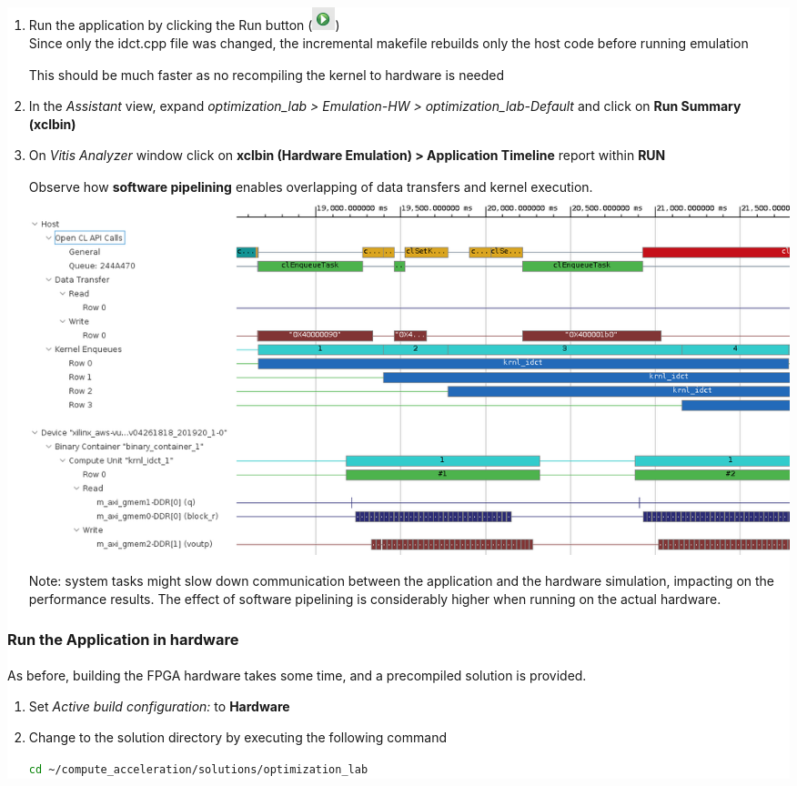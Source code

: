 1. Run the application by clicking the Run button (![](./images/Fig-run.png))  
    Since only the idct.cpp file was changed, the incremental makefile rebuilds only the host code before running emulation

    This should be much faster as no recompiling the kernel to hardware is needed

1. In the *Assistant* view, expand *optimization\_lab > Emulation-HW > optimization\_lab-Default* and click on **Run Summary (xclbin)**

1. On *Vitis Analyzer* window click on **xclbin (Hardware Emulation) > Application Timeline** report within **RUN**

    Observe how **software pipelining** enables overlapping of data transfers and kernel execution.
​
	![](./images/optimization_lab/application_timeline_after_host_optimization.png)

    Note: system tasks might slow down communication between the application and the hardware simulation, impacting on the performance results. The effect of software pipelining is considerably higher when running on the actual hardware.

###  Run the Application in hardware

As before, building the FPGA hardware takes some time, and a precompiled solution is provided.

1. Set *Active build configuration:* to **Hardware**

1. Change to the solution directory by executing the following command

    ```sh
    cd ~/compute_acceleration/solutions/optimization_lab
    ```
